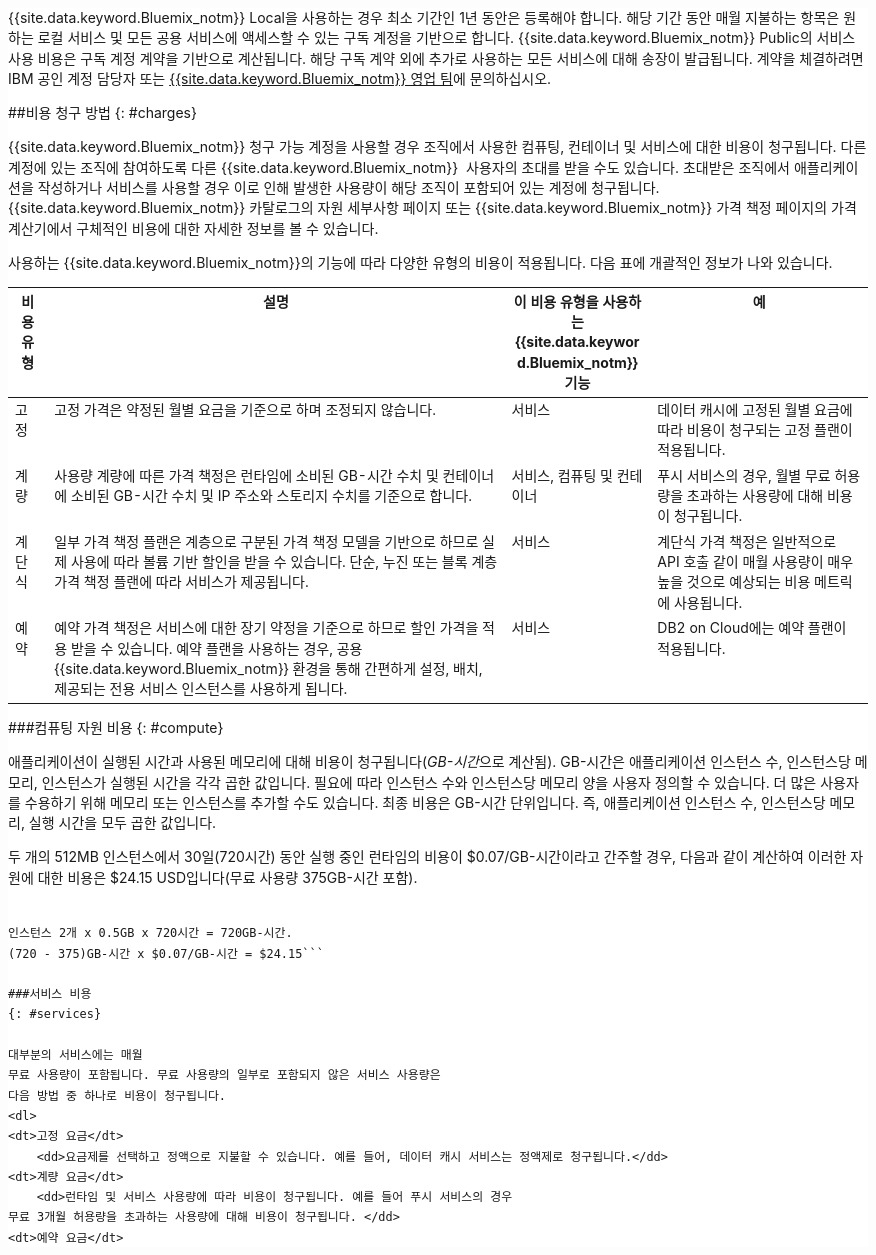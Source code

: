 
{{site.data.keyword.Bluemix_notm}} Local을
사용하는 경우 최소 기간인 1년 동안은 등록해야 합니다. 해당 기간 동안 매월 지불하는 항목은
원하는 로컬 서비스 및 모든 공용 서비스에 액세스할 수 있는
구독 계정을 기반으로 합니다.
{{site.data.keyword.Bluemix_notm}} Public의
서비스 사용 비용은 구독 계정 계약을 기반으로 계산됩니다. 해당 구독 계약 외에
추가로 사용하는 모든 서비스에 대해 송장이
발급됩니다. 계약을 체결하려면
IBM 공인 계정 담당자 또는 [{{site.data.keyword.Bluemix_notm}} 영업 팀](https://console.ng.bluemix.net/#/contactUs/cloudOEPaneId=contactUs)에 문의하십시오.

##비용 청구 방법
{: #charges}

{{site.data.keyword.Bluemix_notm}} 청구 가능 계정을 사용할 경우 조직에서 사용한 컴퓨팅, 컨테이너 및 서비스에 대한 비용이 청구됩니다. 다른 계정에 있는 조직에 참여하도록 다른 {{site.data.keyword.Bluemix_notm}} 
사용자의 초대를 받을 수도 있습니다. 초대받은 조직에서 애플리케이션을 작성하거나
서비스를 사용할 경우 이로 인해 발생한 사용량이 해당 조직이 포함되어 있는 계정에
청구됩니다. {{site.data.keyword.Bluemix_notm}} 카탈로그의 자원 세부사항 페이지 또는 {{site.data.keyword.Bluemix_notm}} 가격 책정 페이지의 가격 계산기에서 구체적인 비용에 대한 자세한 정보를 볼 수 있습니다.

사용하는 {{site.data.keyword.Bluemix_notm}}의 기능에 따라 다양한 유형의 비용이 적용됩니다. 다음 표에 개괄적인 정보가 나와 있습니다.

| 비용 유형 | 설명 | 이 비용 유형을 사용하는 {{site.data.keyword.Bluemix_notm}} 기능 | 예 |
|------------------|------------------|--------------------------|--------------------------|
| 고정 | 고정 가격은 약정된 월별 요금을 기준으로 하며 조정되지 않습니다. | 서비스  | 데이터 캐시에 고정된 월별 요금에 따라 비용이 청구되는 고정 플랜이 적용됩니다. |
| 계량 | 사용량 계량에 따른 가격 책정은 런타임에 소비된 GB-시간 수치 및 컨테이너에 소비된 GB-시간 수치 및 IP 주소와 스토리지 수치를 기준으로 합니다. | 서비스, 컴퓨팅 및 컨테이너 | 푸시 서비스의 경우, 월별 무료 허용량을 초과하는 사용량에 대해 비용이 청구됩니다. |
|  계단식   |  일부 가격 책정 플랜은 계층으로 구분된 가격 책정 모델을 기반으로 하므로 실제 사용에 따라 볼륨 기반 할인을 받을 수 있습니다. 단순, 누진 또는 블록 계층 가격 책정 플랜에 따라 서비스가 제공됩니다.  | 서비스 | 계단식 가격 책정은 일반적으로 API 호출 같이 매월 사용량이 매우 높을 것으로 예상되는 비용 메트릭에 사용됩니다. |
| 예약 | 예약 가격 책정은 서비스에 대한 장기 약정을 기준으로 하므로 할인 가격을 적용 받을 수 있습니다. 예약 플랜을 사용하는 경우, 공용 {{site.data.keyword.Bluemix_notm}} 환경을 통해 간편하게 설정, 배치, 제공되는 전용 서비스 인스턴스를 사용하게 됩니다. | 서비스 | DB2 on Cloud에는 예약 플랜이 적용됩니다.|

###컴퓨팅 자원 비용
{: #compute}

애플리케이션이 실행된
시간과 사용된 메모리에 대해 비용이 청구됩니다(*GB-시간*으로 계산됨).
GB-시간은 애플리케이션 인스턴스 수, 인스턴스당 메모리, 인스턴스가 실행된 시간을
각각 곱한 값입니다. 필요에 따라 인스턴스 수와 인스턴스당 메모리 양을 사용자 정의할
수 있습니다. 더 많은 사용자를 수용하기 위해 메모리 또는 인스턴스를 추가할
수도 있습니다. 최종 비용은 GB-시간 단위입니다. 즉, 애플리케이션 인스턴스 수,
인스턴스당 메모리, 실행 시간을 모두 곱한 값입니다.


두 개의 512MB 인스턴스에서 30일(720시간) 동안 실행 중인
런타임의 비용이 $0.07/GB-시간이라고 간주할 경우, 다음과 같이 계산하여
이러한 자원에 대한 비용은 $24.15 USD입니다(무료 사용량 375GB-시간 포함).
 

```

인스턴스 2개 x 0.5GB x 720시간 = 720GB-시간.
(720 - 375)GB-시간 x $0.07/GB-시간 = $24.15```

###서비스 비용
{: #services}

대부분의 서비스에는 매월
무료 사용량이 포함됩니다. 무료 사용량의 일부로 포함되지 않은 서비스 사용량은
다음 방법 중 하나로 비용이 청구됩니다. 
<dl>
<dt>고정 요금</dt>
    <dd>요금제를 선택하고 정액으로 지불할 수 있습니다. 예를 들어, 데이터 캐시 서비스는 정액제로 청구됩니다.</dd>
<dt>계량 요금</dt>
    <dd>런타임 및 서비스 사용량에 따라 비용이 청구됩니다. 예를 들어 푸시 서비스의 경우
무료 3개월 허용량을 초과하는 사용량에 대해 비용이 청구됩니다. </dd>
<dt>예약 요금</dt>
```